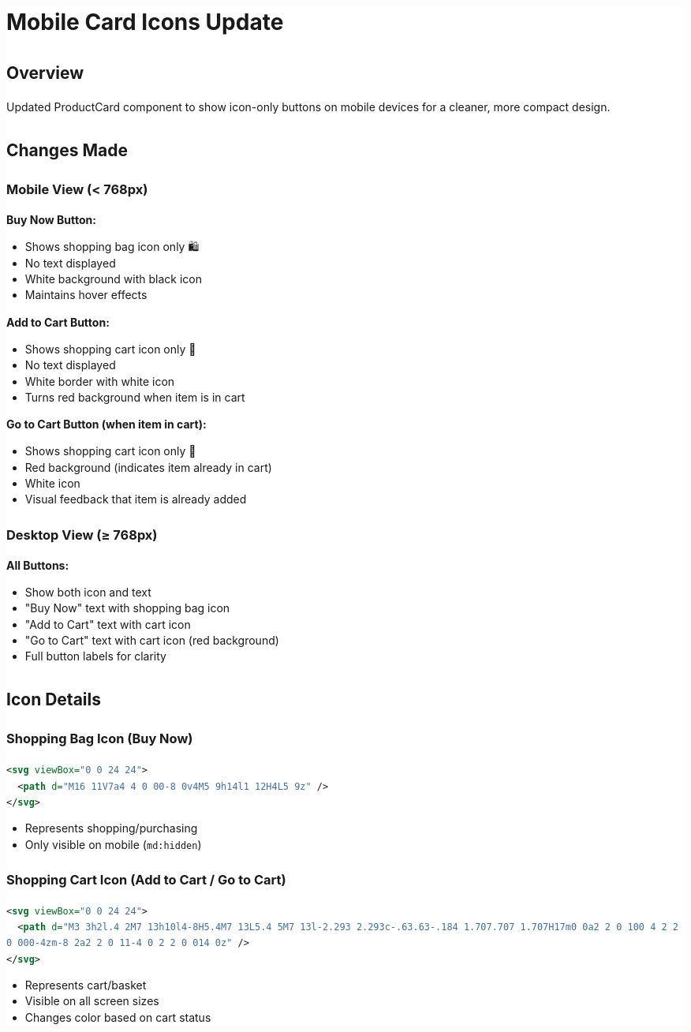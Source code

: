 # Mobile Card Icons Update

## Overview
Updated ProductCard component to show icon-only buttons on mobile devices for a cleaner, more compact design.

## Changes Made

### Mobile View (< 768px)
**Buy Now Button:**
- Shows shopping bag icon only 🛍️
- No text displayed
- White background with black icon
- Maintains hover effects

**Add to Cart Button:**
- Shows shopping cart icon only 🛒
- No text displayed
- White border with white icon
- Turns red background when item is in cart

**Go to Cart Button (when item in cart):**
- Shows shopping cart icon only 🛒
- Red background (indicates item already in cart)
- White icon
- Visual feedback that item is already added

### Desktop View (≥ 768px)
**All Buttons:**
- Show both icon and text
- "Buy Now" text with shopping bag icon
- "Add to Cart" text with cart icon
- "Go to Cart" text with cart icon (red background)
- Full button labels for clarity

## Icon Details

### Shopping Bag Icon (Buy Now)
```svg
<svg viewBox="0 0 24 24">
  <path d="M16 11V7a4 4 0 00-8 0v4M5 9h14l1 12H4L5 9z" />
</svg>
```
- Represents shopping/purchasing
- Only visible on mobile (`md:hidden`)

### Shopping Cart Icon (Add to Cart / Go to Cart)
```svg
<svg viewBox="0 0 24 24">
  <path d="M3 3h2l.4 2M7 13h10l4-8H5.4M7 13L5.4 5M7 13l-2.293 2.293c-.63.63-.184 1.707.707 1.707H17m0 0a2 2 0 100 4 2 2 0 000-4zm-8 2a2 2 0 11-4 0 2 2 0 014 0z" />
</svg>
```
- Represents cart/basket
- Visible on all screen sizes
- Changes color based on cart status
